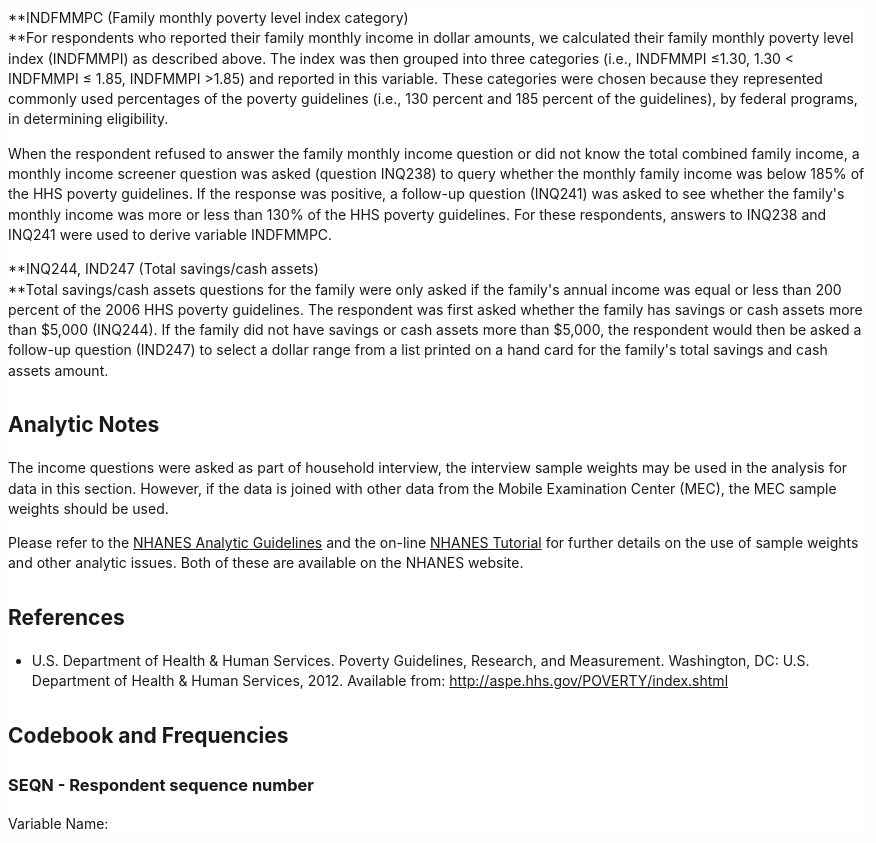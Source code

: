 **INDFMMPC (Family monthly poverty level index category)  
**For respondents who reported their family monthly income in dollar amounts,
we calculated their family monthly poverty level index (INDFMMPI) as described
above. The index was then grouped into three categories (i.e., INDFMMPI ≤1.30,
1.30 < INDFMMPI ≤ 1.85, INDFMMPI >1.85) and reported in this variable. These
categories were chosen because they represented commonly used percentages of
the poverty guidelines (i.e., 130 percent and 185 percent of the guidelines),
by federal programs, in determining eligibility.  
  
When the respondent refused to answer the family monthly income question or
did not know the total combined family income, a monthly income screener
question was asked (question INQ238) to query whether the monthly family
income was below 185% of the HHS poverty guidelines. If the response was
positive, a follow-up question (INQ241) was asked to see whether the family's
monthly income was more or less than 130% of the HHS poverty guidelines. For
these respondents, answers to INQ238 and INQ241 were used to derive variable
INDFMMPC.

**INQ244, IND247 (Total savings/cash assets)  
**Total savings/cash assets questions for the family were only asked if the
family's annual income was equal or less than 200 percent of the 2006 HHS
poverty guidelines. The respondent was first asked whether the family has
savings or cash assets more than $5,000 (INQ244). If the family did not have
savings or cash assets more than $5,000, the respondent would then be asked a
follow-up question (IND247) to select a dollar range from a list printed on a
hand card for the family's total savings and cash assets amount.

## Analytic Notes

The income questions were asked as part of household interview, the interview
sample weights may be used in the analysis for data in this section. However,
if the data is joined with other data from the Mobile Examination Center
(MEC), the MEC sample weights should be used.

Please refer to the [NHANES Analytic
Guidelines](https://wwwn.cdc.gov/nchs/nhanes/analyticguidelines.aspx) and the
on-line [NHANES Tutorial](https://www.cdc.gov/nchs/tutorials/nhanes/) for
further details on the use of sample weights and other analytic issues. Both
of these are available on the NHANES website.

## References

  * U.S. Department of Health & Human Services. Poverty Guidelines, Research, and Measurement. Washington, DC: U.S. Department of Health & Human Services, 2012. Available from: <http://aspe.hhs.gov/POVERTY/index.shtml>

## Codebook and Frequencies

### SEQN - Respondent sequence number

Variable Name:
